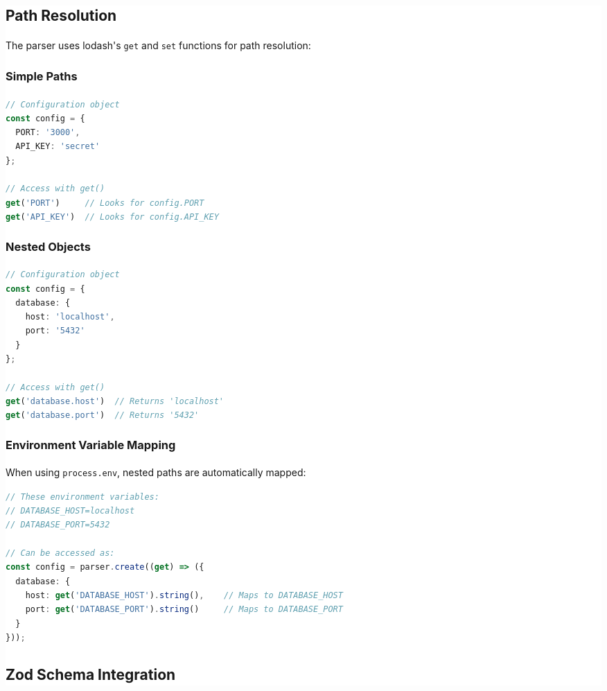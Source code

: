 ## Path Resolution

The parser uses lodash's `get` and `set` functions for path resolution:

### Simple Paths
```typescript
// Configuration object
const config = {
  PORT: '3000',
  API_KEY: 'secret'
};

// Access with get()
get('PORT')     // Looks for config.PORT
get('API_KEY')  // Looks for config.API_KEY
```

### Nested Objects
```typescript
// Configuration object
const config = {
  database: {
    host: 'localhost',
    port: '5432'
  }
};

// Access with get()
get('database.host')  // Returns 'localhost'
get('database.port')  // Returns '5432'
```

### Environment Variable Mapping
When using `process.env`, nested paths are automatically mapped:

```typescript
// These environment variables:
// DATABASE_HOST=localhost
// DATABASE_PORT=5432

// Can be accessed as:
const config = parser.create((get) => ({
  database: {
    host: get('DATABASE_HOST').string(),    // Maps to DATABASE_HOST
    port: get('DATABASE_PORT').string()     // Maps to DATABASE_PORT
  }
}));
```

## Zod Schema Integration
